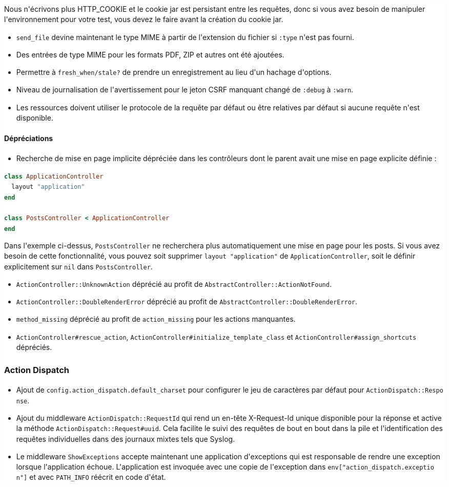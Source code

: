 Nous n'écrivons plus HTTP_COOKIE et le cookie jar est persistant entre les requêtes, donc si vous avez besoin de manipuler l'environnement pour votre test, vous devez le faire avant la création du cookie jar.

* `send_file` devine maintenant le type MIME à partir de l'extension du fichier si `:type` n'est pas fourni.

* Des entrées de type MIME pour les formats PDF, ZIP et autres ont été ajoutées.

* Permettre à `fresh_when/stale?` de prendre un enregistrement au lieu d'un hachage d'options.

* Niveau de journalisation de l'avertissement pour le jeton CSRF manquant changé de `:debug` à `:warn`.

* Les ressources doivent utiliser le protocole de la requête par défaut ou être relatives par défaut si aucune requête n'est disponible.

#### Dépréciations

* Recherche de mise en page implicite dépréciée dans les contrôleurs dont le parent avait une mise en page explicite définie :

```ruby
class ApplicationController
  layout "application"
end

class PostsController < ApplicationController
end
```

Dans l'exemple ci-dessus, `PostsController` ne recherchera plus automatiquement une mise en page pour les posts. Si vous avez besoin de cette fonctionnalité, vous pouvez soit supprimer `layout "application"` de `ApplicationController`, soit le définir explicitement sur `nil` dans `PostsController`.

* `ActionController::UnknownAction` déprécié au profit de `AbstractController::ActionNotFound`.

* `ActionController::DoubleRenderError` déprécié au profit de `AbstractController::DoubleRenderError`.

* `method_missing` déprécié au profit de `action_missing` pour les actions manquantes.

* `ActionController#rescue_action`, `ActionController#initialize_template_class` et `ActionController#assign_shortcuts` dépréciés.

### Action Dispatch

* Ajout de `config.action_dispatch.default_charset` pour configurer le jeu de caractères par défaut pour `ActionDispatch::Response`.

* Ajout du middleware `ActionDispatch::RequestId` qui rend un en-tête X-Request-Id unique disponible pour la réponse et active la méthode `ActionDispatch::Request#uuid`. Cela facilite le suivi des requêtes de bout en bout dans la pile et l'identification des requêtes individuelles dans des journaux mixtes tels que Syslog.

* Le middleware `ShowExceptions` accepte maintenant une application d'exceptions qui est responsable de rendre une exception lorsque l'application échoue. L'application est invoquée avec une copie de l'exception dans `env["action_dispatch.exception"]` et avec `PATH_INFO` réécrit en code d'état.
